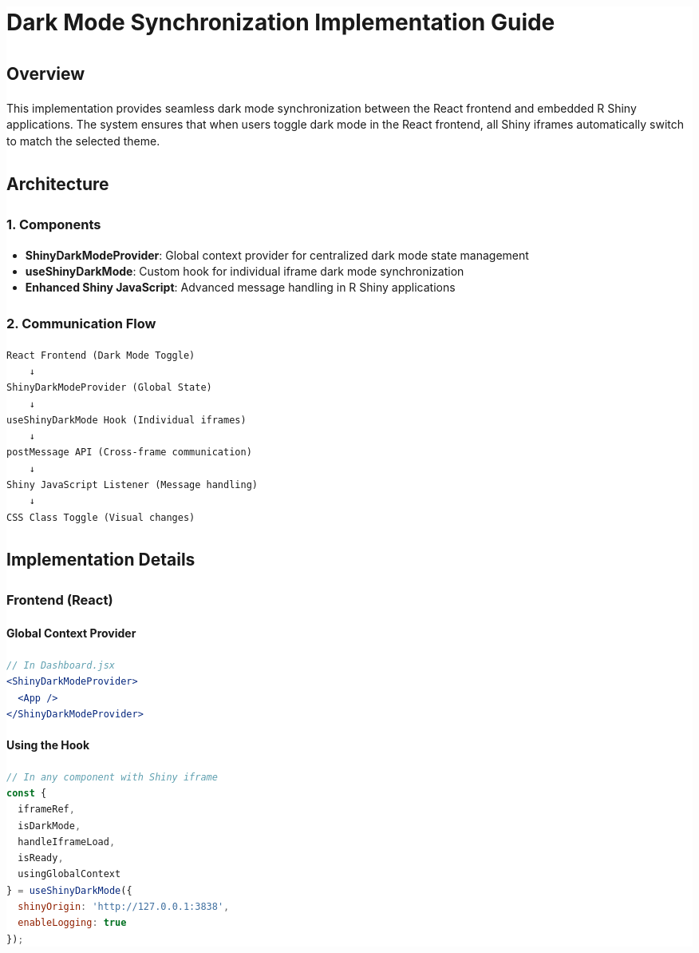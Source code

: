 # Dark Mode Synchronization Implementation Guide

## Overview

This implementation provides seamless dark mode synchronization between the React frontend and embedded R Shiny applications. The system ensures that when users toggle dark mode in the React frontend, all Shiny iframes automatically switch to match the selected theme.

## Architecture

### 1. Components

- **ShinyDarkModeProvider**: Global context provider for centralized dark mode state management
- **useShinyDarkMode**: Custom hook for individual iframe dark mode synchronization
- **Enhanced Shiny JavaScript**: Advanced message handling in R Shiny applications

### 2. Communication Flow

```
React Frontend (Dark Mode Toggle)
    ↓
ShinyDarkModeProvider (Global State)
    ↓
useShinyDarkMode Hook (Individual iframes)
    ↓
postMessage API (Cross-frame communication)
    ↓
Shiny JavaScript Listener (Message handling)
    ↓
CSS Class Toggle (Visual changes)
```

## Implementation Details

### Frontend (React)

#### Global Context Provider
```jsx
// In Dashboard.jsx
<ShinyDarkModeProvider>
  <App />
</ShinyDarkModeProvider>
```

#### Using the Hook
```jsx
// In any component with Shiny iframe
const {
  iframeRef,
  isDarkMode,
  handleIframeLoad,
  isReady,
  usingGlobalContext
} = useShinyDarkMode({
  shinyOrigin: 'http://127.0.0.1:3838',
  enableLogging: true
});
```
